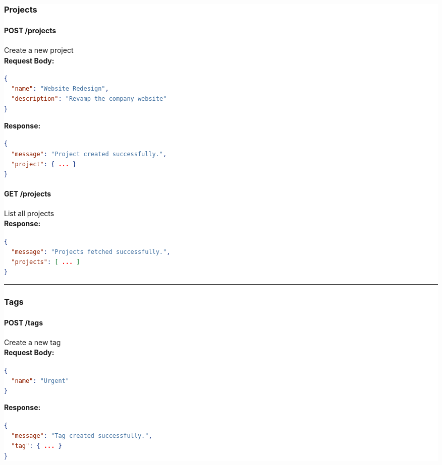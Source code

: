 
### **Projects**

#### **POST /projects**

Create a new project  
**Request Body:**

```json
{
  "name": "Website Redesign",
  "description": "Revamp the company website"
}
```

**Response:**

```json
{
  "message": "Project created successfully.",
  "project": { ... }
}
```

#### **GET /projects**

List all projects  
**Response:**

```json
{
  "message": "Projects fetched successfully.",
  "projects": [ ... ]
}
```

---

### **Tags**

#### **POST /tags**

Create a new tag  
**Request Body:**

```json
{
  "name": "Urgent"
}
```

**Response:**

```json
{
  "message": "Tag created successfully.",
  "tag": { ... }
}
```
